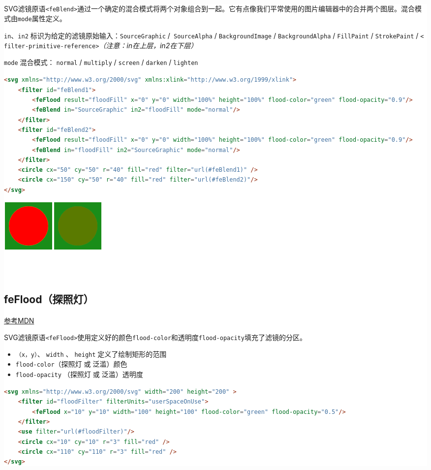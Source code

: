 SVG滤镜原语`<feBlend>`通过一个确定的混合模式将两个对象组合到一起。它有点像我们平常使用的图片编辑器中的合并两个图层。混合模式由`mode`属性定义。

`in`、`in2` 标识为给定的滤镜原始输入：`SourceGraphic` /` SourceAlpha` / `BackgroundImage` / `BackgroundAlpha` / `FillPaint` / `StrokePaint` / `<filter-primitive-reference>`*（注意：in在上层，in2在下层）*

`mode` 混合模式： `normal` / `multiply` / `screen` / `darken` / `lighten`


```html
<svg xmlns="http://www.w3.org/2000/svg" xmlns:xlink="http://www.w3.org/1999/xlink">
	<filter id="feBlend1">
		<feFlood result="floodFill" x="0" y="0" width="100%" height="100%" flood-color="green" flood-opacity="0.9"/>
		<feBlend in="SourceGraphic" in2="floodFill" mode="normal"/>
	</filter>
	<filter id="feBlend2">
		<feFlood result="floodFill" x="0" y="0" width="100%" height="100%" flood-color="green" flood-opacity="0.9"/>
		<feBlend in="floodFill" in2="SourceGraphic" mode="normal"/>
	</filter>
	<circle cx="50" cy="50" r="40" fill="red" filter="url(#feBlend1)" />
	<circle cx="150" cy="50" r="40" fill="red" filter="url(#feBlend2)"/>
</svg>
```

<svg xmlns="http://www.w3.org/2000/svg" xmlns:xlink="http://www.w3.org/1999/xlink">
	<filter id="feBlend1">
		<feFlood result="floodFill" x="0" y="0" width="100%" height="100%" flood-color="green" flood-opacity="0.9"/>
		<feBlend in="SourceGraphic" in2="floodFill" mode="normal"/>
	</filter>
	<filter id="feBlend2">
		<feFlood result="floodFill" x="0" y="0" width="100%" height="100%" flood-color="green" flood-opacity="0.9"/>
		<feBlend in="floodFill" in2="SourceGraphic" mode="normal"/>
	</filter>
	<circle cx="50" cy="50" r="40" fill="red" filter="url(#feBlend1)" />
	<circle cx="150" cy="50" r="40" fill="red" filter="url(#feBlend2)"/>
</svg>


## feFlood（探照灯）

[参考MDN](https://developer.mozilla.org/en-US/docs/Web/SVG/Element/feFlood)

SVG滤镜原语`<feFlood>`使用定义好的颜色`flood-color`和透明度`flood-opacity`填充了滤镜的分区。

+ `（x，y）`、 `width` 、 `height` 定义了绘制矩形的范围
+ `flood-color`（探照灯 或 泛滥）颜色
+ `flood-opacity` （探照灯 或 泛滥）透明度

```html
<svg xmlns="http://www.w3.org/2000/svg" width="200" height="200" >
	<filter id="floodFilter" filterUnits="userSpaceOnUse">
		<feFlood x="10" y="10" width="100" height="100" flood-color="green" flood-opacity="0.5"/>
	</filter>
	<use filter="url(#floodFilter)"/>
	<circle cx="10" cy="10" r="3" fill="red" />
	<circle cx="110" cy="110" r="3" fill="red" />
</svg>
```
